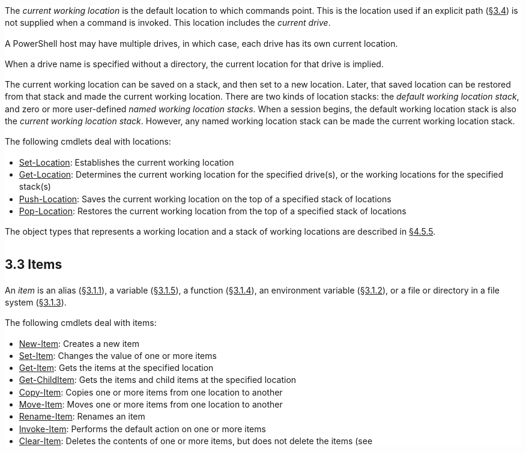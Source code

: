 The _current working location_ is the default location to which commands point. This is the location used if an explicit path ([§3.4](https://docs.microsoft.com/en-us/powershell/scripting/lang-spec/chapter-03?view=powershell-7.2#34-path-names)) is not supplied when a command is invoked. This location includes the _current drive_.

A PowerShell host may have multiple drives, in which case, each drive has its own current location.

When a drive name is specified without a directory, the current location for that drive is implied.

The current working location can be saved on a stack, and then set to a new location. Later, that saved location can be restored from that stack and made the current working location. There are two kinds of location stacks: the _default working location stack_, and zero or more user-defined _named working location stacks_. When a session begins, the default working location stack is also the _current working location stack_. However, any named working location stack can be made the current working location stack.

The following cmdlets deal with locations:

- [Set-Location](https://docs.microsoft.com/en-us/powershell/module/microsoft.powershell.management/set-location?view=powershell-7.2): Establishes the current working location
- [Get-Location](https://docs.microsoft.com/en-us/powershell/module/microsoft.powershell.management/get-location?view=powershell-7.2): Determines the current working location for the specified drive(s), or the working locations for the specified stack(s)
- [Push-Location](https://docs.microsoft.com/en-us/powershell/module/microsoft.powershell.management/push-location?view=powershell-7.2): Saves the current working location on the top of a specified stack of locations
- [Pop-Location](https://docs.microsoft.com/en-us/powershell/module/microsoft.powershell.management/pop-location?view=powershell-7.2): Restores the current working location from the top of a specified stack of locations

The object types that represents a working location and a stack of working locations are described in [§4.5.5](https://docs.microsoft.com/en-us/powershell/scripting/lang-spec/chapter-04?view=powershell-7.2#455-working-location-description-type).

## [](chrome-extension://hajanaajapkhaabfcofdjgjnlgkdkknm/_generated_background_page.html#33-items)3.3 Items

An _item_ is an alias ([§3.1.1](https://docs.microsoft.com/en-us/powershell/scripting/lang-spec/chapter-03?view=powershell-7.2#311-aliases)), a variable ([§3.1.5](https://docs.microsoft.com/en-us/powershell/scripting/lang-spec/chapter-03?view=powershell-7.2#315-variables)), a function ([§3.1.4](https://docs.microsoft.com/en-us/powershell/scripting/lang-spec/chapter-03?view=powershell-7.2#314-functions)), an environment variable ([§3.1.2](https://docs.microsoft.com/en-us/powershell/scripting/lang-spec/chapter-03?view=powershell-7.2#312-environment-variables)), or a file or directory in a file system ([§3.1.3](https://docs.microsoft.com/en-us/powershell/scripting/lang-spec/chapter-03?view=powershell-7.2#313-file-system)).

The following cmdlets deal with items:

- [New-Item](https://docs.microsoft.com/en-us/powershell/module/microsoft.powershell.management/new-item?view=powershell-7.2): Creates a new item
- [Set-Item](https://docs.microsoft.com/en-us/powershell/module/microsoft.powershell.management/set-item?view=powershell-7.2): Changes the value of one or more items
- [Get-Item](https://docs.microsoft.com/en-us/powershell/module/microsoft.powershell.management/get-item?view=powershell-7.2): Gets the items at the specified location
- [Get-ChildItem](https://docs.microsoft.com/en-us/powershell/module/microsoft.powershell.management/get-childitem?view=powershell-7.2): Gets the items and child items at the specified location
- [Copy-Item](https://docs.microsoft.com/en-us/powershell/module/microsoft.powershell.management/copy-item?view=powershell-7.2): Copies one or more items from one location to another
- [Move-Item](https://docs.microsoft.com/en-us/powershell/module/microsoft.powershell.management/move-item?view=powershell-7.2): Moves one or more items from one location to another
- [Rename-Item](https://docs.microsoft.com/en-us/powershell/module/microsoft.powershell.management/rename-item?view=powershell-7.2): Renames an item
- [Invoke-Item](https://docs.microsoft.com/en-us/powershell/module/microsoft.powershell.management/invoke-item?view=powershell-7.2): Performs the default action on one or more items
- [Clear-Item](https://docs.microsoft.com/en-us/powershell/module/microsoft.powershell.management/clear-item?view=powershell-7.2): Deletes the contents of one or more items, but does not delete the items (see